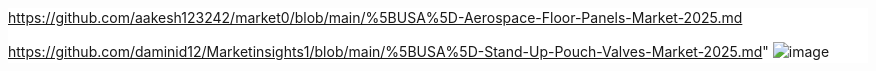 <a href=https://github.com/aakesh123242/market0/blob/main/%5BUSA%5D-Aerospace-Floor-Panels-Market-2025.md>https://github.com/aakesh123242/market0/blob/main/%5BUSA%5D-Aerospace-Floor-Panels-Market-2025.md</a>

<a href=https://github.com/daminid12/Marketinsights1/blob/main/%5BUSA%5D-Stand-Up-Pouch-Valves-Market-2025.md>https://github.com/daminid12/Marketinsights1/blob/main/%5BUSA%5D-Stand-Up-Pouch-Valves-Market-2025.md</a>"
![image](https://github.com/user-attachments/assets/6282ee9c-a733-4d40-8a96-565bd74920b9)
